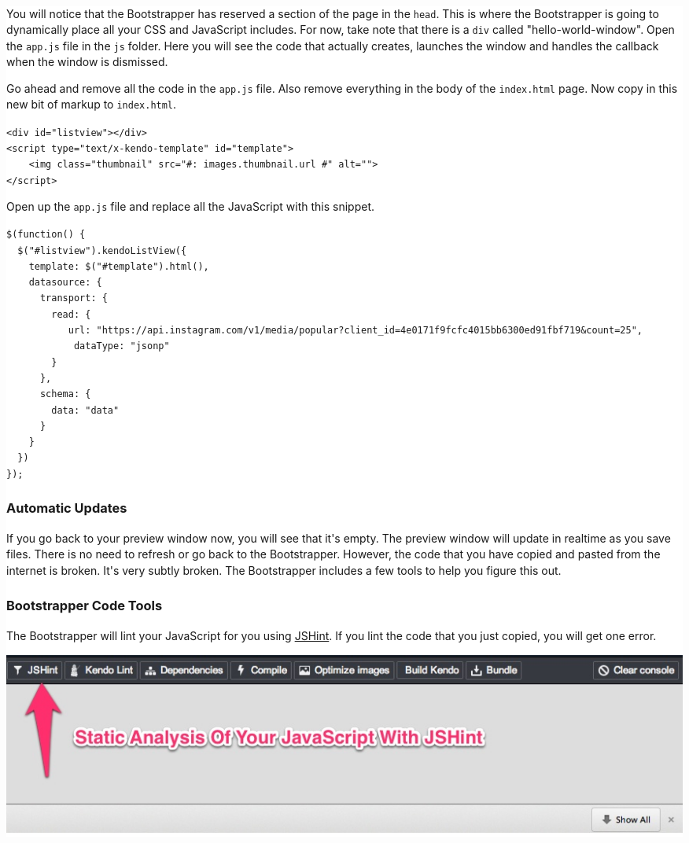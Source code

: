 You will notice that the Bootstrapper has reserved a section of the page in the `head`.  This is where the Bootstrapper is going to dynamically place all your CSS and JavaScript includes.  For now, take note that there is a `div` called "hello-world-window".  Open the `app.js` file in the `js` folder.  Here you will see the code that actually creates, launches the window and handles the callback when the window is dismissed.

Go ahead and remove all the code in the `app.js` file.  Also remove everything in the body of the `index.html` page.  Now copy in this new bit of markup to `index.html`.

    <div id="listview"></div>
    <script type="text/x-kendo-template" id="template">
        <img class="thumbnail" src="#: images.thumbnail.url #" alt="">
    </script>

Open up the `app.js` file and replace all the JavaScript with this snippet.

    $(function() {
      $("#listview").kendoListView({
        template: $("#template").html(),
        datasource: {
          transport: {
            read: {
               url: "https://api.instagram.com/v1/media/popular?client_id=4e0171f9fcfc4015bb6300ed91fbf719&count=25",
                dataType: "jsonp"
            }
          },
          schema: {
            data: "data"
          }
        }
      })
    });

### Automatic Updates

If you go back to your preview window now, you will see that it's empty.  The preview window will update in realtime as you save files.  There is no need to refresh or go back to the Bootstrapper.  However, the code that you have copied and pasted from the internet is broken.  It's very subtly broken.  The Bootstrapper includes a few tools to help you figure this out.

### Bootstrapper Code Tools

The Bootstrapper will lint your JavaScript for you using [JSHint](http://blogs.telerik.com/kendoui/posts/13-07-09/protecting-your-mellow-with-javascript-linters).  If you lint the code that you just copied, you will get one error.

![JSHint Button](/images/bootstrapper6.jpeg)
